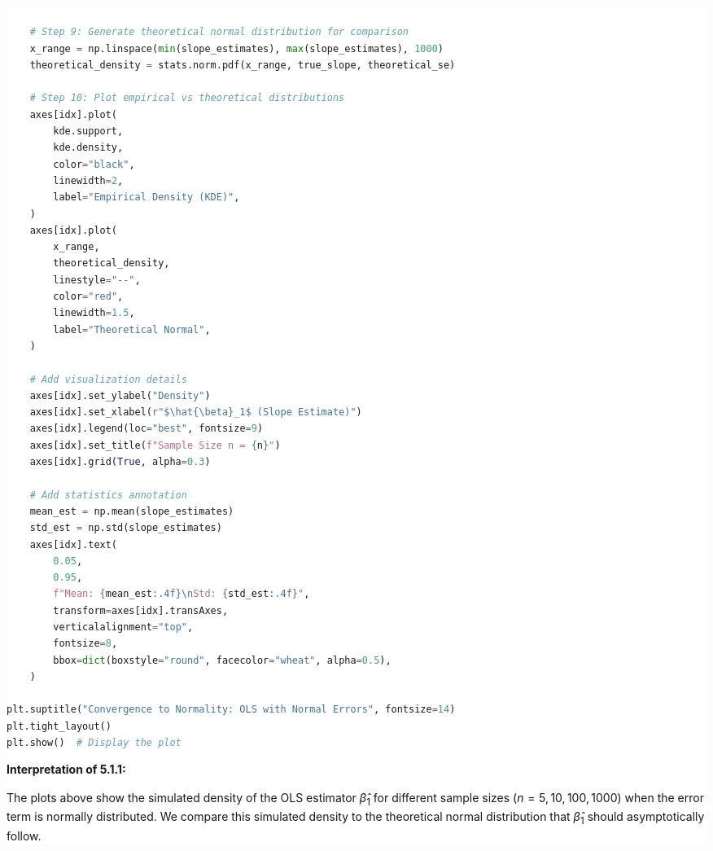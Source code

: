 ```python

    # Step 9: Generate theoretical normal distribution for comparison
    x_range = np.linspace(min(slope_estimates), max(slope_estimates), 1000)
    theoretical_density = stats.norm.pdf(x_range, true_slope, theoretical_se)

    # Step 10: Plot empirical vs theoretical distributions
    axes[idx].plot(
        kde.support,
        kde.density,
        color="black",
        linewidth=2,
        label="Empirical Density (KDE)",
    )
    axes[idx].plot(
        x_range,
        theoretical_density,
        linestyle="--",
        color="red",
        linewidth=1.5,
        label="Theoretical Normal",
    )

    # Add visualization details
    axes[idx].set_ylabel("Density")
    axes[idx].set_xlabel(r"$\hat{\beta}_1$ (Slope Estimate)")
    axes[idx].legend(loc="best", fontsize=9)
    axes[idx].set_title(f"Sample Size n = {n}")
    axes[idx].grid(True, alpha=0.3)

    # Add statistics annotation
    mean_est = np.mean(slope_estimates)
    std_est = np.std(slope_estimates)
    axes[idx].text(
        0.05,
        0.95,
        f"Mean: {mean_est:.4f}\nStd: {std_est:.4f}",
        transform=axes[idx].transAxes,
        verticalalignment="top",
        fontsize=8,
        bbox=dict(boxstyle="round", facecolor="wheat", alpha=0.5),
    )

plt.suptitle("Convergence to Normality: OLS with Normal Errors", fontsize=14)
plt.tight_layout()
plt.show()  # Display the plot
```

**Interpretation of 5.1.1:**

The plots above show the simulated density of the OLS estimator $\hat{\beta}_1$ for different sample sizes ($n = 5, 10, 100, 1000$) when the error term is normally distributed.  We compare this simulated density to the theoretical normal distribution that $\hat{\beta}_1$ should asymptotically follow.
